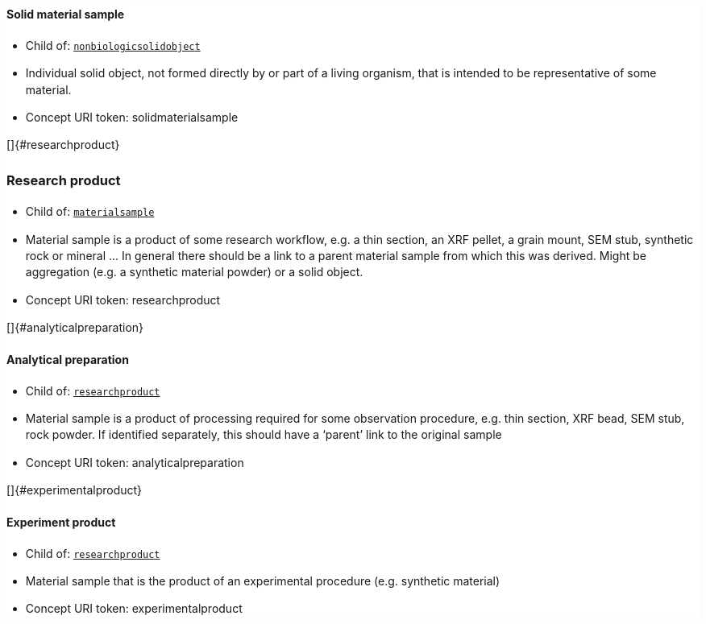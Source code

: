 ####  Solid material sample


- Child of:
 [`nonbiologicsolidobject`](#nonbiologicsolidobject)

- Individual solid object, not formed directly by or part of a living
organism, that is intended to be representative of some material.
- Concept URI token: solidmaterialsample


[]{#researchproduct}

###  Research product


- Child of:
 [`materialsample`](#materialsample)

- Material sample is a product of some research workflow, e.g. a thin
section, an XRF pellet, a grain mount, SEM stub, synthetic rock or
mineral ...  In general there should be a link to a parent material
sample from which this was derived.  Might be aggregation (e.g. a
synthetic material powder) or a solid object.
- Concept URI token: researchproduct


[]{#analyticalpreparation}

####  Analytical preparation


- Child of:
 [`researchproduct`](#researchproduct)

- Material sample is a product of processing required for some
observation procedure, e.g. thin section, XRF bead, SEM stub, rock
powder. If identified separately, this should have a ‘parent’ link to
the original sample
- Concept URI token: analyticalpreparation


[]{#experimentalproduct}

####  Experiment product


- Child of:
 [`researchproduct`](#researchproduct)

- Material sample that is the product of an experimental procedure
(e.g. synthetic material)
- Concept URI token: experimentalproduct



